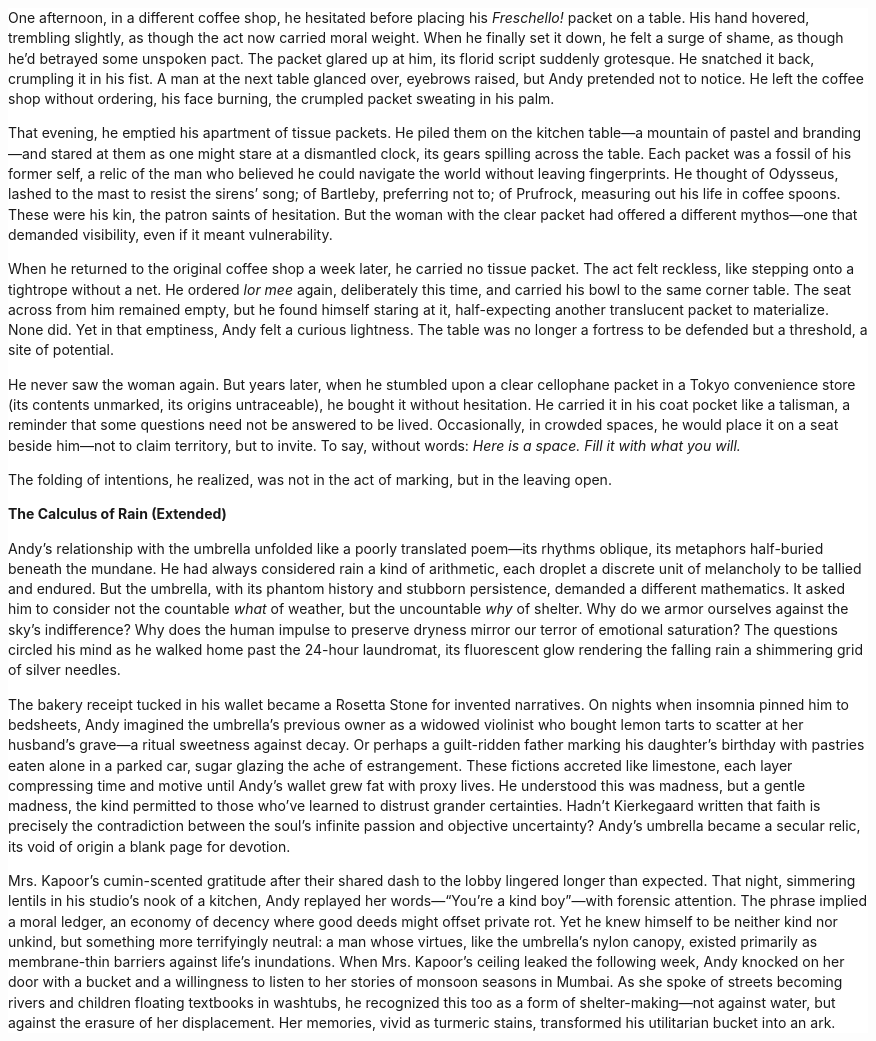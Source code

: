One afternoon, in a different coffee shop, he hesitated before placing his *Freschello!* packet on a table. His hand hovered, trembling slightly, as though the act now carried moral weight. When he finally set it down, he felt a surge of shame, as though he’d betrayed some unspoken pact. The packet glared up at him, its florid script suddenly grotesque. He snatched it back, crumpling it in his fist. A man at the next table glanced over, eyebrows raised, but Andy pretended not to notice. He left the coffee shop without ordering, his face burning, the crumpled packet sweating in his palm.  

That evening, he emptied his apartment of tissue packets. He piled them on the kitchen table—a mountain of pastel and branding—and stared at them as one might stare at a dismantled clock, its gears spilling across the table. Each packet was a fossil of his former self, a relic of the man who believed he could navigate the world without leaving fingerprints. He thought of Odysseus, lashed to the mast to resist the sirens’ song; of Bartleby, preferring not to; of Prufrock, measuring out his life in coffee spoons. These were his kin, the patron saints of hesitation. But the woman with the clear packet had offered a different mythos—one that demanded visibility, even if it meant vulnerability.  

When he returned to the original coffee shop a week later, he carried no tissue packet. The act felt reckless, like stepping onto a tightrope without a net. He ordered *lor mee* again, deliberately this time, and carried his bowl to the same corner table. The seat across from him remained empty, but he found himself staring at it, half-expecting another translucent packet to materialize. None did. Yet in that emptiness, Andy felt a curious lightness. The table was no longer a fortress to be defended but a threshold, a site of potential.  

He never saw the woman again. But years later, when he stumbled upon a clear cellophane packet in a Tokyo convenience store (its contents unmarked, its origins untraceable), he bought it without hesitation. He carried it in his coat pocket like a talisman, a reminder that some questions need not be answered to be lived. Occasionally, in crowded spaces, he would place it on a seat beside him—not to claim territory, but to invite. To say, without words: *Here is a space. Fill it with what you will.*  

The folding of intentions, he realized, was not in the act of marking, but in the leaving open.

**The Calculus of Rain (Extended)**  

Andy’s relationship with the umbrella unfolded like a poorly translated poem—its rhythms oblique, its metaphors half-buried beneath the mundane. He had always considered rain a kind of arithmetic, each droplet a discrete unit of melancholy to be tallied and endured. But the umbrella, with its phantom history and stubborn persistence, demanded a different mathematics. It asked him to consider not the countable *what* of weather, but the uncountable *why* of shelter. Why do we armor ourselves against the sky’s indifference? Why does the human impulse to preserve dryness mirror our terror of emotional saturation? The questions circled his mind as he walked home past the 24-hour laundromat, its fluorescent glow rendering the falling rain a shimmering grid of silver needles.  

The bakery receipt tucked in his wallet became a Rosetta Stone for invented narratives. On nights when insomnia pinned him to bedsheets, Andy imagined the umbrella’s previous owner as a widowed violinist who bought lemon tarts to scatter at her husband’s grave—a ritual sweetness against decay. Or perhaps a guilt-ridden father marking his daughter’s birthday with pastries eaten alone in a parked car, sugar glazing the ache of estrangement. These fictions accreted like limestone, each layer compressing time and motive until Andy’s wallet grew fat with proxy lives. He understood this was madness, but a gentle madness, the kind permitted to those who’ve learned to distrust grander certainties. Hadn’t Kierkegaard written that faith is precisely the contradiction between the soul’s infinite passion and objective uncertainty? Andy’s umbrella became a secular relic, its void of origin a blank page for devotion.  

Mrs. Kapoor’s cumin-scented gratitude after their shared dash to the lobby lingered longer than expected. That night, simmering lentils in his studio’s nook of a kitchen, Andy replayed her words—“You’re a kind boy”—with forensic attention. The phrase implied a moral ledger, an economy of decency where good deeds might offset private rot. Yet he knew himself to be neither kind nor unkind, but something more terrifyingly neutral: a man whose virtues, like the umbrella’s nylon canopy, existed primarily as membrane-thin barriers against life’s inundations. When Mrs. Kapoor’s ceiling leaked the following week, Andy knocked on her door with a bucket and a willingness to listen to her stories of monsoon seasons in Mumbai. As she spoke of streets becoming rivers and children floating textbooks in washtubs, he recognized this too as a form of shelter-making—not against water, but against the erasure of her displacement. Her memories, vivid as turmeric stains, transformed his utilitarian bucket into an ark.  
